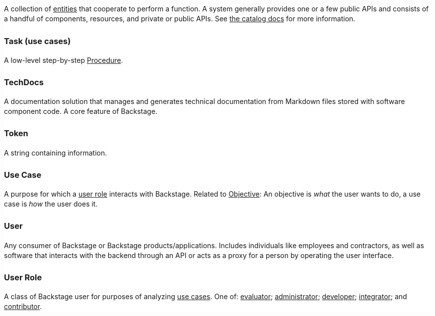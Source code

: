 A collection of [entities](#entity) that cooperate to perform a function. A system generally provides one or a few public APIs and consists of a handful of components, resources, and private or public APIs. See [the catalog docs](https://backstage.io/docs/features/software-catalog/system-model) for more information.

### Task (use cases)

A low-level step-by-step [Procedure](#procedure).

### TechDocs

A documentation solution that manages and generates technical documentation from Markdown files stored with software component code. A core feature of Backstage.

### Token

A string containing information.

### Use Case

A purpose for which a [user role](#user-role) interacts with Backstage. Related to [Objective](#objective): An objective is _what_ the user wants to do, a use case is _how_ the user does it.

### User

Any consumer of Backstage or Backstage products/applications. Includes individuals like employees and contractors, as well as software that interacts with the backend through an API or acts as a proxy for a person by operating the user interface.

### User Role

A class of Backstage user for purposes of analyzing [use cases](#use-case). One of: [evaluator](#evaluator); [administrator](#administrator); [developer](#developer); [integrator](#integrator); and [contributor](#contributor).
